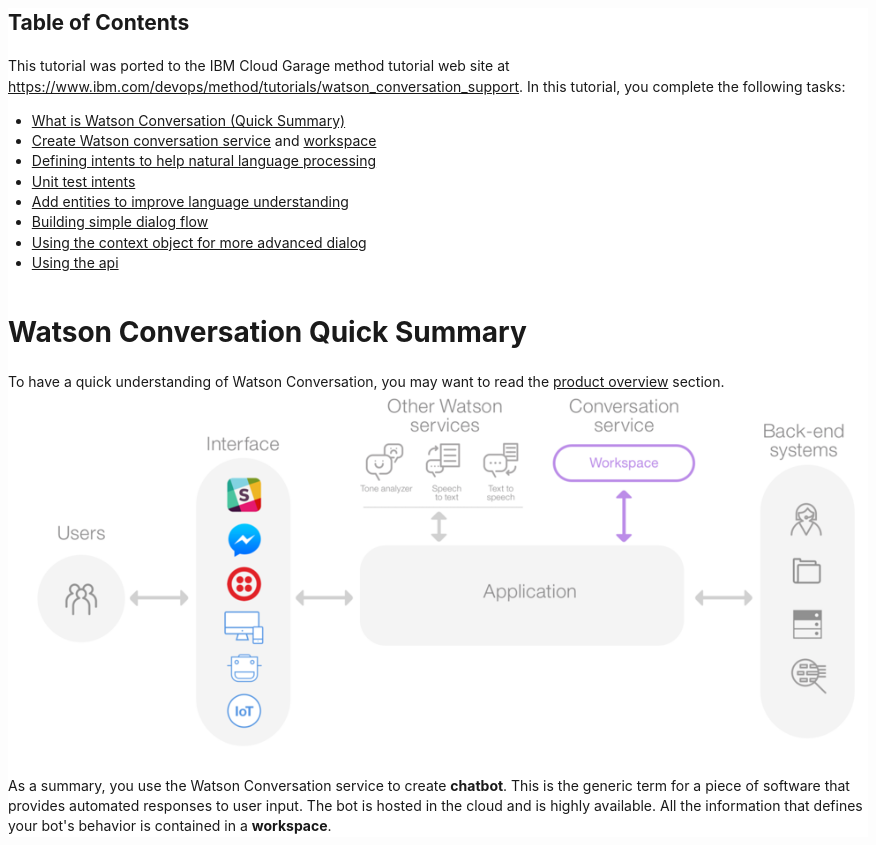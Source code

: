 ## Table of Contents
This tutorial was ported to the IBM Cloud Garage method tutorial web site at https://www.ibm.com/devops/method/tutorials/watson_conversation_support.
In this tutorial, you complete the following tasks:

* [What is Watson Conversation (Quick Summary)](#watson-conversation-quick-summary)
* [Create Watson conversation service](https://www.ibm.com/devops/method/tutorials/watson_conversation_support?task=1) and [workspace](https://www.ibm.com/devops/method/tutorials/watson_conversation_support?task=2)
* [Defining intents to help natural language processing](https://www.ibm.com/devops/method/tutorials/watson_conversation_support?task=3)
* [Unit test intents](https://www.ibm.com/devops/method/tutorials/watson_conversation_support?task=4)
* [Add entities to improve language understanding](https://www.ibm.com/devops/method/tutorials/watson_conversation_support?task=5)
* [Building simple dialog flow](https://www.ibm.com/devops/method/tutorials/watson_conversation_support?task=6)
* [Using the context object for more advanced dialog](https://www.ibm.com/devops/method/tutorials/watson_conversation_support?task=7)
* [Using the api](#task-8---using-api)


# Watson Conversation Quick Summary
To have a quick understanding of Watson Conversation, you may want to read the [product overview](https://www.ibm.com/watson/developercloud/doc/conversation/index.html) section.
![Conversation Components](wcs-view.png)

As a summary, you use the Watson Conversation service to create  **chatbot**. This is the generic term for a piece of software that provides automated responses to user input. The bot is hosted in the cloud and is highly available. All the information that defines your bot's behavior is contained in a **workspace**.  
